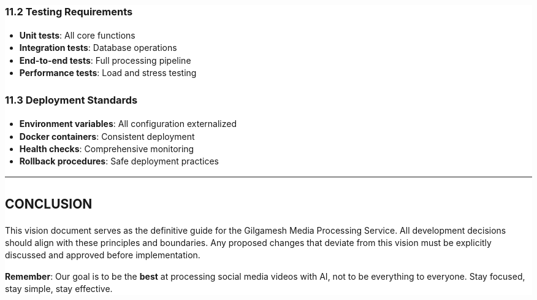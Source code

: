 ### 11.2 Testing Requirements
- **Unit tests**: All core functions
- **Integration tests**: Database operations
- **End-to-end tests**: Full processing pipeline
- **Performance tests**: Load and stress testing

### 11.3 Deployment Standards
- **Environment variables**: All configuration externalized
- **Docker containers**: Consistent deployment
- **Health checks**: Comprehensive monitoring
- **Rollback procedures**: Safe deployment practices

---

## CONCLUSION

This vision document serves as the definitive guide for the Gilgamesh Media Processing Service. All development decisions should align with these principles and boundaries. Any proposed changes that deviate from this vision must be explicitly discussed and approved before implementation.

**Remember**: Our goal is to be the **best** at processing social media videos with AI, not to be everything to everyone. Stay focused, stay simple, stay effective. 